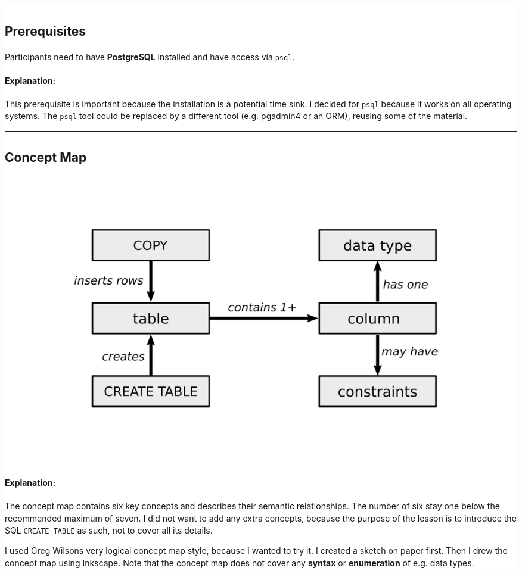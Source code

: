 ----

## Prerequisites

Participants need to have **PostgreSQL** installed and have access via `psql`.

#### Explanation:

This prerequisite is important because the installation is a potential time sink.
I decided for `psql` because it works on all operating systems.
The `psql` tool could be replaced by a different tool (e.g. pgadmin4 or an ORM), reusing some of the material.

----

## Concept Map

![](images/penguin_lesson/concept_map.png)

#### Explanation:

The concept map contains six key concepts and describes their semantic relationships. 
The number of six stay one below the recommended maximum of seven.
I did not want to add any extra concepts, because the purpose of the lesson is to introduce the SQL `CREATE TABLE` as such, not to cover all its details.

I used Greg Wilsons very logical concept map style, because I wanted to try it.
I created a sketch on paper first. Then I drew the concept map using Inkscape.
Note that the concept map does not cover any **syntax** or **enumeration** of e.g. data types.
